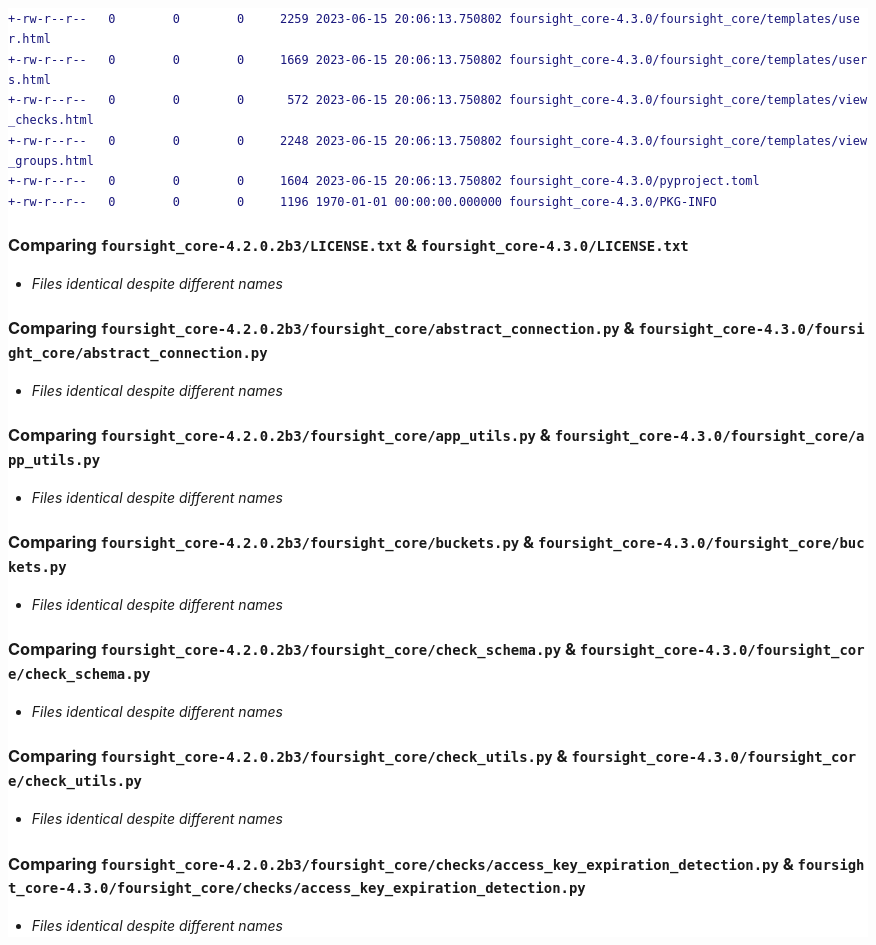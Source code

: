 ```diff
+-rw-r--r--   0        0        0     2259 2023-06-15 20:06:13.750802 foursight_core-4.3.0/foursight_core/templates/user.html
+-rw-r--r--   0        0        0     1669 2023-06-15 20:06:13.750802 foursight_core-4.3.0/foursight_core/templates/users.html
+-rw-r--r--   0        0        0      572 2023-06-15 20:06:13.750802 foursight_core-4.3.0/foursight_core/templates/view_checks.html
+-rw-r--r--   0        0        0     2248 2023-06-15 20:06:13.750802 foursight_core-4.3.0/foursight_core/templates/view_groups.html
+-rw-r--r--   0        0        0     1604 2023-06-15 20:06:13.750802 foursight_core-4.3.0/pyproject.toml
+-rw-r--r--   0        0        0     1196 1970-01-01 00:00:00.000000 foursight_core-4.3.0/PKG-INFO
```

### Comparing `foursight_core-4.2.0.2b3/LICENSE.txt` & `foursight_core-4.3.0/LICENSE.txt`

 * *Files identical despite different names*

### Comparing `foursight_core-4.2.0.2b3/foursight_core/abstract_connection.py` & `foursight_core-4.3.0/foursight_core/abstract_connection.py`

 * *Files identical despite different names*

### Comparing `foursight_core-4.2.0.2b3/foursight_core/app_utils.py` & `foursight_core-4.3.0/foursight_core/app_utils.py`

 * *Files identical despite different names*

### Comparing `foursight_core-4.2.0.2b3/foursight_core/buckets.py` & `foursight_core-4.3.0/foursight_core/buckets.py`

 * *Files identical despite different names*

### Comparing `foursight_core-4.2.0.2b3/foursight_core/check_schema.py` & `foursight_core-4.3.0/foursight_core/check_schema.py`

 * *Files identical despite different names*

### Comparing `foursight_core-4.2.0.2b3/foursight_core/check_utils.py` & `foursight_core-4.3.0/foursight_core/check_utils.py`

 * *Files identical despite different names*

### Comparing `foursight_core-4.2.0.2b3/foursight_core/checks/access_key_expiration_detection.py` & `foursight_core-4.3.0/foursight_core/checks/access_key_expiration_detection.py`

 * *Files identical despite different names*

